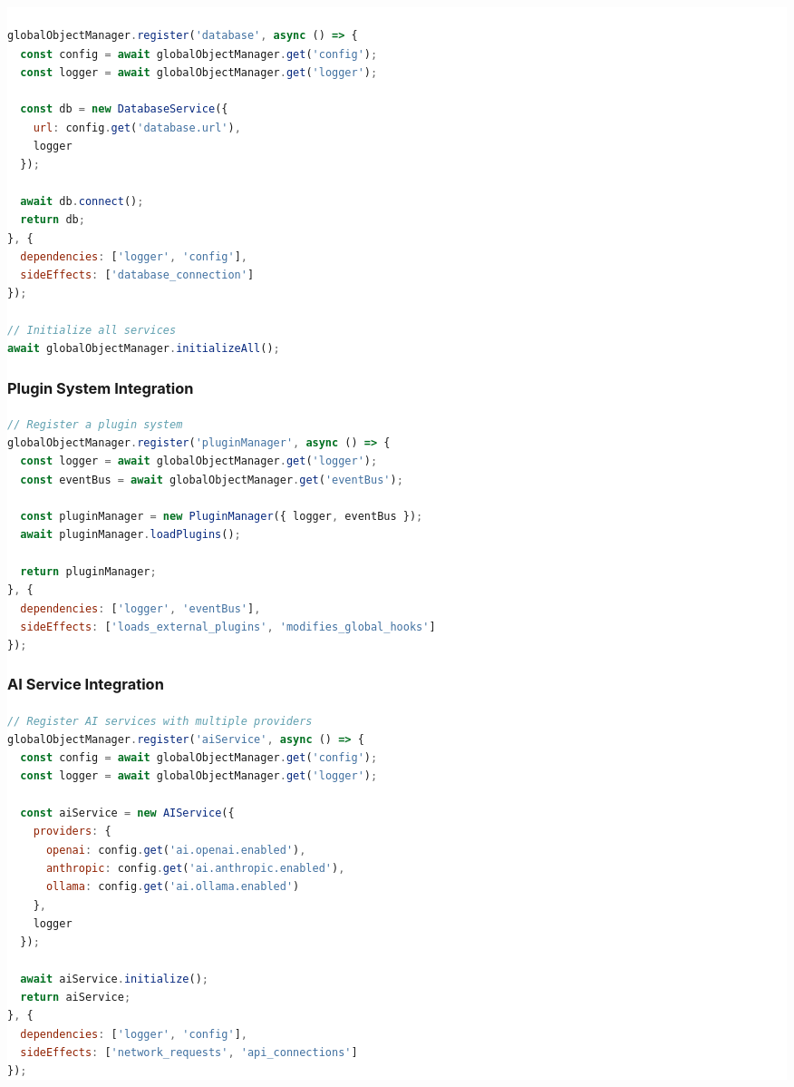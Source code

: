 ```javascript

globalObjectManager.register('database', async () => {
  const config = await globalObjectManager.get('config');
  const logger = await globalObjectManager.get('logger');
  
  const db = new DatabaseService({
    url: config.get('database.url'),
    logger
  });
  
  await db.connect();
  return db;
}, {
  dependencies: ['logger', 'config'],
  sideEffects: ['database_connection']
});

// Initialize all services
await globalObjectManager.initializeAll();
```

### Plugin System Integration

```javascript
// Register a plugin system
globalObjectManager.register('pluginManager', async () => {
  const logger = await globalObjectManager.get('logger');
  const eventBus = await globalObjectManager.get('eventBus');
  
  const pluginManager = new PluginManager({ logger, eventBus });
  await pluginManager.loadPlugins();
  
  return pluginManager;
}, {
  dependencies: ['logger', 'eventBus'],
  sideEffects: ['loads_external_plugins', 'modifies_global_hooks']
});
```

### AI Service Integration

```javascript
// Register AI services with multiple providers
globalObjectManager.register('aiService', async () => {
  const config = await globalObjectManager.get('config');
  const logger = await globalObjectManager.get('logger');
  
  const aiService = new AIService({
    providers: {
      openai: config.get('ai.openai.enabled'),
      anthropic: config.get('ai.anthropic.enabled'),
      ollama: config.get('ai.ollama.enabled')
    },
    logger
  });
  
  await aiService.initialize();
  return aiService;
}, {
  dependencies: ['logger', 'config'],
  sideEffects: ['network_requests', 'api_connections']
});
```
